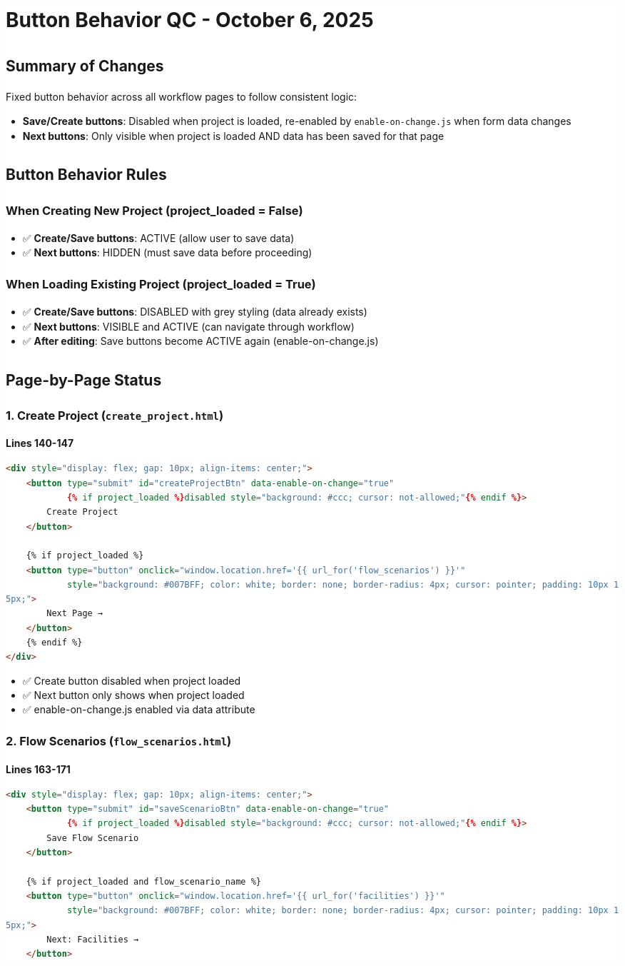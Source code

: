 # Button Behavior QC - October 6, 2025

## Summary of Changes
Fixed button behavior across all workflow pages to follow consistent logic:
- **Save/Create buttons**: Disabled when project is loaded, re-enabled by `enable-on-change.js` when form data changes
- **Next buttons**: Only visible when project is loaded AND data has been saved for that page

## Button Behavior Rules

### When Creating New Project (project_loaded = False)
- ✅ **Create/Save buttons**: ACTIVE (allow user to save data)
- ✅ **Next buttons**: HIDDEN (must save data before proceeding)

### When Loading Existing Project (project_loaded = True)
- ✅ **Create/Save buttons**: DISABLED with grey styling (data already exists)
- ✅ **Next buttons**: VISIBLE and ACTIVE (can navigate through workflow)
- ✅ **After editing**: Save buttons become ACTIVE again (enable-on-change.js)

## Page-by-Page Status

### 1. Create Project (`create_project.html`)
**Lines 140-147**
```html
<div style="display: flex; gap: 10px; align-items: center;">
    <button type="submit" id="createProjectBtn" data-enable-on-change="true" 
            {% if project_loaded %}disabled style="background: #ccc; cursor: not-allowed;"{% endif %}>
        Create Project
    </button>
    
    {% if project_loaded %}
    <button type="button" onclick="window.location.href='{{ url_for('flow_scenarios') }}'" 
            style="background: #007BFF; color: white; border: none; border-radius: 4px; cursor: pointer; padding: 10px 15px;">
        Next Page →
    </button>
    {% endif %}
</div>
```
- ✅ Create button disabled when project loaded
- ✅ Next button only shows when project loaded
- ✅ enable-on-change.js enabled via data attribute

### 2. Flow Scenarios (`flow_scenarios.html`)
**Lines 163-171**
```html
<div style="display: flex; gap: 10px; align-items: center;">
    <button type="submit" id="saveScenarioBtn" data-enable-on-change="true" 
            {% if project_loaded %}disabled style="background: #ccc; cursor: not-allowed;"{% endif %}>
        Save Flow Scenario
    </button>
    
    {% if project_loaded and flow_scenario_name %}
    <button type="button" onclick="window.location.href='{{ url_for('facilities') }}'" 
            style="background: #007BFF; color: white; border: none; border-radius: 4px; cursor: pointer; padding: 10px 15px;">
        Next: Facilities →
    </button>
```
